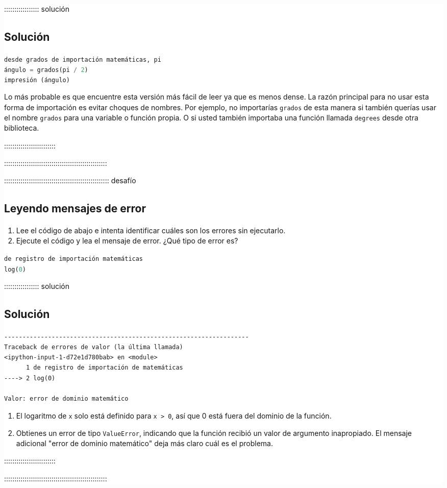::::::::::::::::: solución

## Solución

```python
desde grados de importación matemáticas, pi
ángulo = grados(pi / 2)
impresión (ángulo)
```

Lo más probable es que encuentre esta versión más fácil de leer ya que es menos dense.
La razón principal para no usar esta forma de importación es evitar choques de nombres.
Por ejemplo, no importarías `grados` de esta manera si también querías
usar el nombre `grados` para una variable o función propia. O si usted
también importaba una función llamada `degrees` desde otra biblioteca.

:::::::::::::::::::::::::

::::::::::::::::::::::::::::::::::::::::::::::::::

::::::::::::::::::::::::::::::::::::::::::::::::::: desafío

## Leyendo mensajes de error

1. Lee el código de abajo e intenta identificar cuáles son los errores sin ejecutarlo.
2. Ejecute el código y lea el mensaje de error. ¿Qué tipo de error es?

```python
de registro de importación matemáticas
log(0)
```

::::::::::::::::: solución

## Solución

```output
-------------------------------------------------------------------
Traceback de errores de valor (la última llamada)
<ipython-input-1-d72e1d780bab> en <module>
      1 de registro de importación de matemáticas
----> 2 log(0)

Valor: error de dominio matemático
```

1. El logaritmo de `x` solo está definido para `x > 0`, así que 0 está fuera del dominio
   de la función.

2. Obtienes un error de tipo `ValueError`, indicando que la función
   recibió un valor de argumento inapropiado. El mensaje adicional
   "error de dominio matemático" deja más claro cuál es el problema.

:::::::::::::::::::::::::

::::::::::::::::::::::::::::::::::::::::::::::::::

